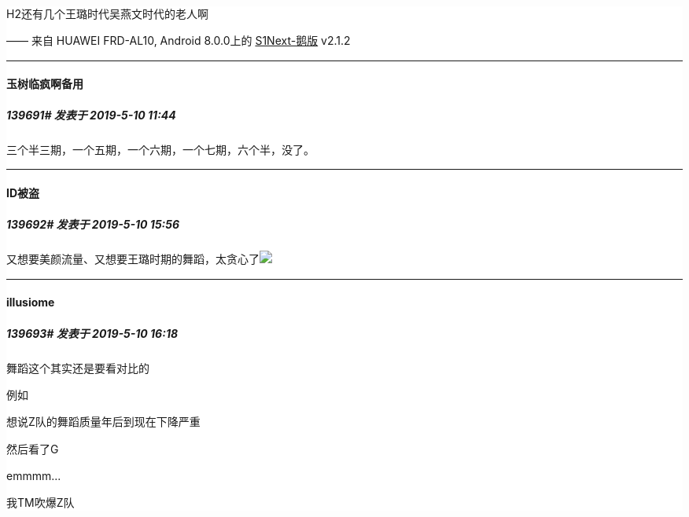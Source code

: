H2还有几个王璐时代吴燕文时代的老人啊

—— 来自 HUAWEI FRD-AL10, Android 8.0.0上的 [S1Next-鹅版](https://github.com/ykrank/S1-Next/releases) v2.1.2







-----

####  玉树临疯啊备用  
##### 139691#       发表于 2019-5-10 11:44




三个半三期，一个五期，一个六期，一个七期，六个半，没了。







-----

####  ID被盗  
##### 139692#       发表于 2019-5-10 15:56




又想要美颜流量、又想要王璐时期的舞蹈，太贪心了<img src="https://static.saraba1st.com/image/smiley/face2017/048.png" referrerpolicy="no-referrer">







-----

####  illusiome  
##### 139693#       发表于 2019-5-10 16:18




舞蹈这个其实还是要看对比的

例如

想说Z队的舞蹈质量年后到现在下降严重

然后看了G

emmmm...


我TM吹爆Z队






